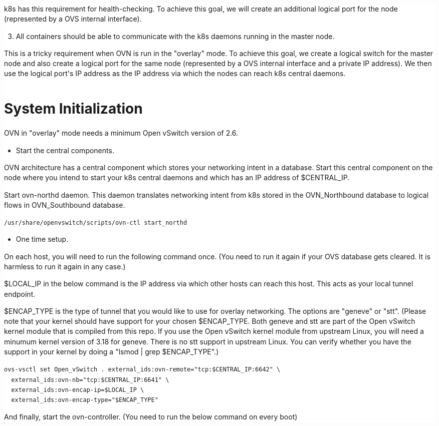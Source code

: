 k8s has this requirement for health-checking.  To achieve this goal, we will
create an additional logical port for the node (represented by a OVS internal
interface).

3. All containers should be able to communicate with the k8s daemons running
in the master node.

This is a tricky requirement when OVN is run in the "overlay" mode.  To achieve
this goal, we create a logical switch for the master node and also create a
logical port for the same node (represented by a OVS internal interface
and a private IP address).  We then use the logical port's IP address
as the IP address via which the nodes can reach k8s central daemons.


System Initialization
=====================

OVN in "overlay" mode needs a minimum Open vSwitch version of 2.6.

* Start the central components.

OVN architecture has a central component which stores your networking intent
in a database.  Start this central component on the node where you intend to
start your k8s central daemons and which has an IP address of $CENTRAL_IP.

Start ovn-northd daemon.  This daemon translates networking intent from k8s
stored in the OVN_Northbound database to logical flows in OVN_Southbound
database.

```
/usr/share/openvswitch/scripts/ovn-ctl start_northd
```

* One time setup.

On each host, you will need to run the following command once.
(You need to run it again if your OVS database gets cleared.  It is harmless to
 run it again in any case.)

$LOCAL_IP in the below command is the IP address via which other hosts
can reach this host.  This acts as your local tunnel endpoint.

$ENCAP_TYPE is the type of tunnel that you would like to use for overlay
networking.  The options are "geneve" or "stt".  (Please note that your
kernel should have support for your chosen $ENCAP_TYPE.  Both geneve
and stt are part of the Open vSwitch kernel module that is compiled from this
repo.  If you use the Open vSwitch kernel module from upstream Linux,
you will need a minumum kernel version of 3.18 for geneve.  There is no stt
support in upstream Linux.  You can verify whether you have the support in your
kernel by doing a "lsmod | grep $ENCAP_TYPE".)

```
ovs-vsctl set Open_vSwitch . external_ids:ovn-remote="tcp:$CENTRAL_IP:6642" \
  external_ids:ovn-nb="tcp:$CENTRAL_IP:6641" \
  external_ids:ovn-encap-ip=$LOCAL_IP \
  external_ids:ovn-encap-type="$ENCAP_TYPE"
```

And finally, start the ovn-controller.  (You need to run the below command
on every boot)
